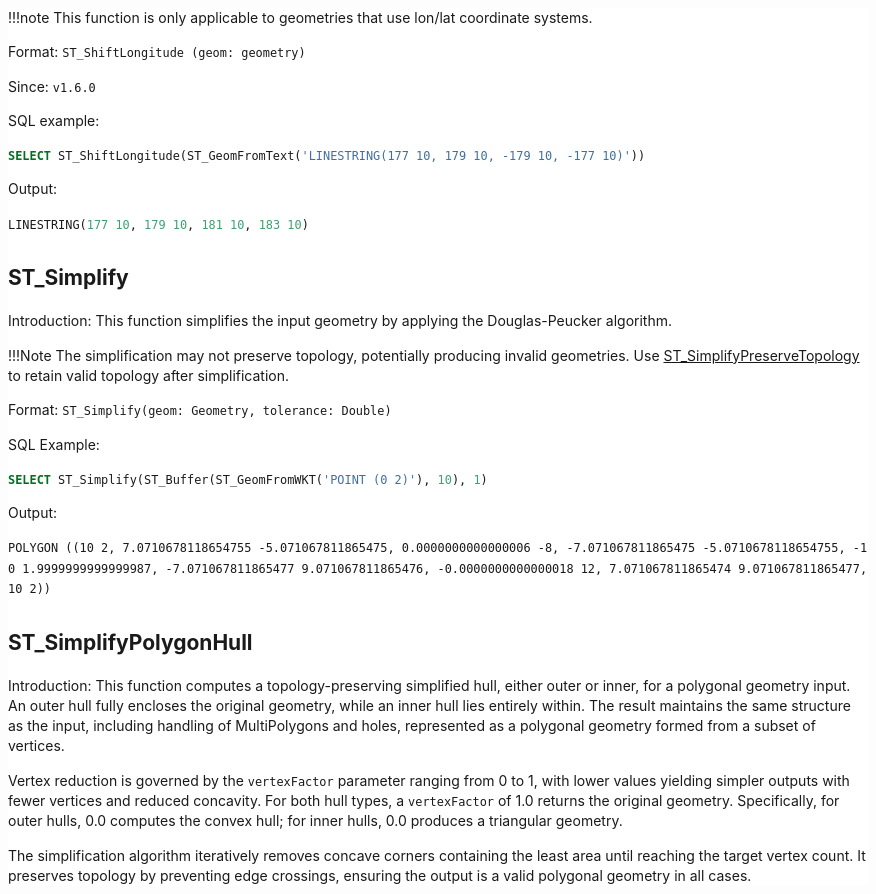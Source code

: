 !!!note
    This function is only applicable to geometries that use lon/lat coordinate systems.

Format: `ST_ShiftLongitude (geom: geometry)`

Since: `v1.6.0`

SQL example:

```sql
SELECT ST_ShiftLongitude(ST_GeomFromText('LINESTRING(177 10, 179 10, -179 10, -177 10)'))
```

Output:

```sql
LINESTRING(177 10, 179 10, 181 10, 183 10)
```

## ST_Simplify

Introduction: This function simplifies the input geometry by applying the Douglas-Peucker algorithm.

!!!Note
    The simplification may not preserve topology, potentially producing invalid geometries. Use [ST_SimplifyPreserveTopology](#st_simplifypreservetopology) to retain valid topology after simplification.

Format: `ST_Simplify(geom: Geometry, tolerance: Double)`

SQL Example:

```sql
SELECT ST_Simplify(ST_Buffer(ST_GeomFromWKT('POINT (0 2)'), 10), 1)
```

Output:

```
POLYGON ((10 2, 7.0710678118654755 -5.071067811865475, 0.0000000000000006 -8, -7.071067811865475 -5.0710678118654755, -10 1.9999999999999987, -7.071067811865477 9.071067811865476, -0.0000000000000018 12, 7.071067811865474 9.071067811865477, 10 2))
```

## ST_SimplifyPolygonHull

Introduction: This function computes a topology-preserving simplified hull, either outer or inner, for a polygonal geometry input. An outer hull fully encloses the original geometry, while an inner hull lies entirely within. The result maintains the same structure as the input, including handling of MultiPolygons and holes, represented as a polygonal geometry formed from a subset of vertices.

Vertex reduction is governed by the `vertexFactor` parameter ranging from 0 to 1, with lower values yielding simpler outputs with fewer vertices and reduced concavity. For both hull types, a `vertexFactor` of 1.0 returns the original geometry. Specifically, for outer hulls, 0.0 computes the convex hull; for inner hulls, 0.0 produces a triangular geometry.

The simplification algorithm iteratively removes concave corners containing the least area until reaching the target vertex count. It preserves topology by preventing edge crossings, ensuring the output is a valid polygonal geometry in all cases.
